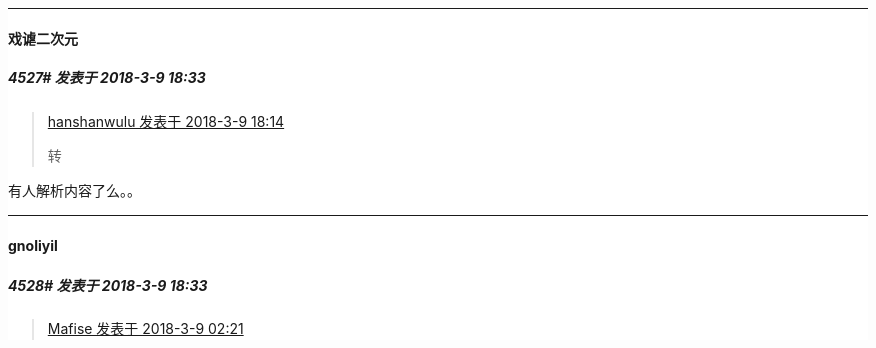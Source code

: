 -----

####  戏谑二次元  
##### 4527#       发表于 2018-3-9 18:33



<blockquote><a href="httphttps://bbs.saraba1st.com/2b/forum.php?mod=redirect&amp;goto=findpost&amp;pid=38797640&amp;ptid=1585473" target="_blank">hanshanwulu 发表于 2018-3-9 18:14</a>

转</blockquote>
有人解析内容了么。。







-----

####  gnoliyil  
##### 4528#       发表于 2018-3-9 18:33



<blockquote><a href="httphttps://bbs.saraba1st.com/2b/forum.php?mod=redirect&amp;goto=findpost&amp;pid=38797719&amp;ptid=1585473" target="_blank">Mafise 发表于 2018-3-9 02:21</a>
